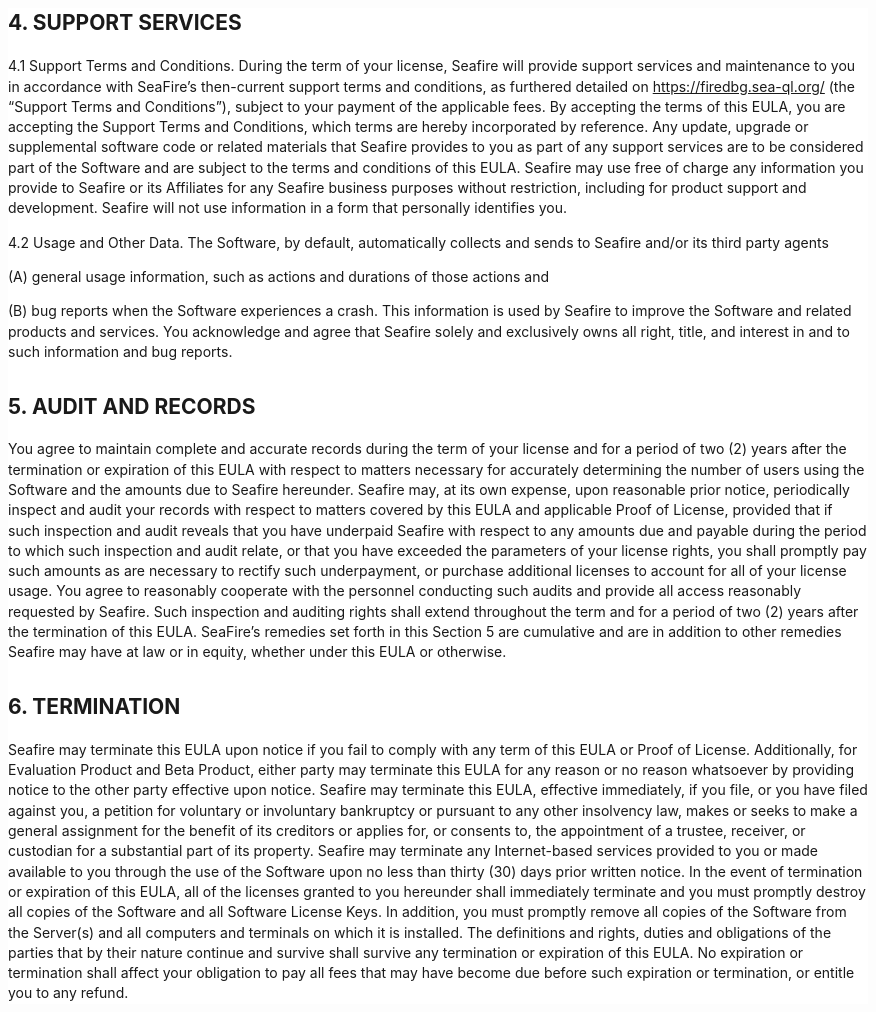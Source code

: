 ## 4. SUPPORT SERVICES

4.1 Support Terms and Conditions. During the term of your license, Seafire will provide support services and maintenance to you in accordance with SeaFire’s then-current support terms and conditions, as furthered detailed on https://firedbg.sea-ql.org/ (the “Support Terms and Conditions”), subject to your payment of the applicable fees. By accepting the terms of this EULA, you are accepting the Support Terms and Conditions, which terms are hereby incorporated by reference. Any update, upgrade or supplemental software code or related materials that Seafire provides to you as part of any support services are to be considered part of the Software and are subject to the terms and conditions of this EULA. Seafire may use free of charge any information you provide to Seafire or its Affiliates for any Seafire business purposes without restriction, including for product support and development. Seafire will not use information in a form that personally identifies you.

4.2 Usage and Other Data. The Software, by default, automatically collects and sends to Seafire and/or its third party agents

(A) general usage information, such as actions and durations of those actions and

(B) bug reports when the Software experiences a crash. This information is used by Seafire to improve the Software and related products and services. You acknowledge and agree that Seafire solely and exclusively owns all right, title, and interest in and to such information and bug reports.

## 5. AUDIT AND RECORDS

You agree to maintain complete and accurate records during the term of your license and for a period of two (2) years after the termination or expiration of this EULA with respect to matters necessary for accurately determining the number of users using the Software and the amounts due to Seafire hereunder. Seafire may, at its own expense, upon reasonable prior notice, periodically inspect and audit your records with respect to matters covered by this EULA and applicable Proof of License, provided that if such inspection and audit reveals that you have underpaid Seafire with respect to any amounts due and payable during the period to which such inspection and audit relate, or that you have exceeded the parameters of your license rights, you shall promptly pay such amounts as are necessary to rectify such underpayment, or purchase additional licenses to account for all of your license usage. You agree to reasonably cooperate with the personnel conducting such audits and provide all access reasonably requested by Seafire. Such inspection and auditing rights shall extend throughout the term and for a period of two (2) years after the termination of this EULA. SeaFire’s remedies set forth in this Section 5 are cumulative and are in addition to other remedies Seafire may have at law or in equity, whether under this EULA or otherwise.


## 6. TERMINATION

Seafire may terminate this EULA upon notice if you fail to comply with any term of this EULA or Proof of License. Additionally, for Evaluation Product and Beta Product, either party may terminate this EULA for any reason or no reason whatsoever by providing notice to the other party effective upon notice. Seafire may terminate this EULA, effective immediately, if you file, or you have filed against you, a petition for voluntary or involuntary bankruptcy or pursuant to any other insolvency law, makes or seeks to make a general assignment for the benefit of its creditors or applies for, or consents to, the appointment of a trustee, receiver, or custodian for a substantial part of its property. Seafire may terminate any Internet-based services provided to you or made available to you through the use of the Software upon no less than thirty (30) days prior written notice. In the event of termination or expiration of this EULA, all of the licenses granted to you hereunder shall immediately terminate and you must promptly destroy all copies of the Software and all Software License Keys. In addition, you must promptly remove all copies of the Software from the Server(s) and all computers and terminals on which it is installed. The definitions and rights, duties and obligations of the parties that by their nature continue and survive shall survive any termination or expiration of this EULA. No expiration or termination shall affect your obligation to pay all fees that may have become due before such expiration or termination, or entitle you to any refund.
